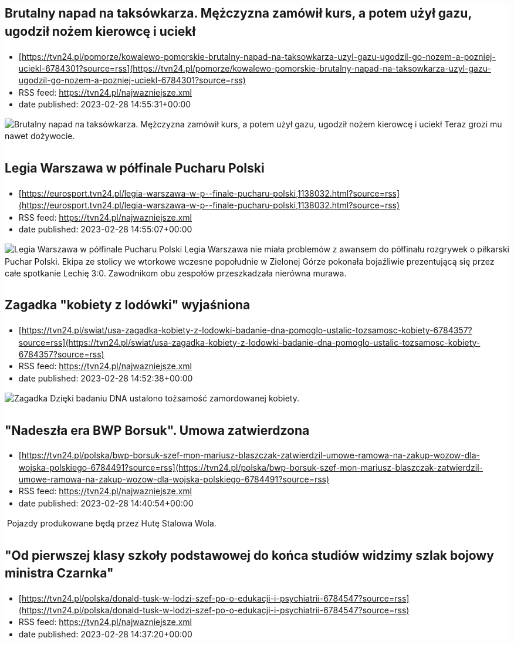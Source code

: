 ## Brutalny napad na taksówkarza. Mężczyzna zamówił kurs, a potem użył gazu, ugodził nożem kierowcę i uciekł
 - [https://tvn24.pl/pomorze/kowalewo-pomorskie-brutalny-napad-na-taksowkarza-uzyl-gazu-ugodzil-go-nozem-a-pozniej-uciekl-6784301?source=rss](https://tvn24.pl/pomorze/kowalewo-pomorskie-brutalny-napad-na-taksowkarza-uzyl-gazu-ugodzil-go-nozem-a-pozniej-uciekl-6784301?source=rss)
 - RSS feed: https://tvn24.pl/najwazniejsze.xml
 - date published: 2023-02-28 14:55:31+00:00

<img alt="Brutalny napad na taksówkarza. Mężczyzna zamówił kurs, a potem użył gazu, ugodził nożem kierowcę i uciekł" src="https://tvn24.pl/najnowsze/cdn-zdjecie-d9gz82-policjanci-zatrzymali-sprawce-napadu-na-taksowkarza-6784288/alternates/LANDSCAPE_1280" />
    Teraz grozi mu nawet dożywocie.

## Legia Warszawa w półfinale Pucharu Polski
 - [https://eurosport.tvn24.pl/legia-warszawa-w-p--finale-pucharu-polski,1138032.html?source=rss](https://eurosport.tvn24.pl/legia-warszawa-w-p--finale-pucharu-polski,1138032.html?source=rss)
 - RSS feed: https://tvn24.pl/najwazniejsze.xml
 - date published: 2023-02-28 14:55:07+00:00

<img alt="Legia Warszawa w półfinale Pucharu Polski" src="https://tvn24.pl/najnowsze/cdn-zdjecie-q6eyfh-legia-pewnie-pokonala-lechie-6784636/alternates/LANDSCAPE_1280" />
    Legia Warszawa nie miała problemów z awansem do półfinału rozgrywek o piłkarski Puchar Polski. Ekipa ze stolicy we wtorkowe wczesne popołudnie w Zielonej Górze pokonała bojaźliwie prezentującą się przez całe spotkanie Lechię 3:0. Zawodnikom obu zespołów przeszkadzała nierówna murawa.

## Zagadka "kobiety z lodówki" wyjaśniona
 - [https://tvn24.pl/swiat/usa-zagadka-kobiety-z-lodowki-badanie-dna-pomoglo-ustalic-tozsamosc-kobiety-6784357?source=rss](https://tvn24.pl/swiat/usa-zagadka-kobiety-z-lodowki-badanie-dna-pomoglo-ustalic-tozsamosc-kobiety-6784357?source=rss)
 - RSS feed: https://tvn24.pl/najwazniejsze.xml
 - date published: 2023-02-28 14:52:38+00:00

<img alt="Zagadka " src="https://tvn24.pl/najnowsze/cdn-zdjecie-pjvg5x-tajemnica-kobiety-z-lodowki-wyjasniona-6784505/alternates/LANDSCAPE_1280" />
    Dzięki badaniu DNA ustalono tożsamość zamordowanej kobiety.

## "Nadeszła era BWP Borsuk". Umowa zatwierdzona
 - [https://tvn24.pl/polska/bwp-borsuk-szef-mon-mariusz-blaszczak-zatwierdzil-umowe-ramowa-na-zakup-wozow-dla-wojska-polskiego-6784491?source=rss](https://tvn24.pl/polska/bwp-borsuk-szef-mon-mariusz-blaszczak-zatwierdzil-umowe-ramowa-na-zakup-wozow-dla-wojska-polskiego-6784491?source=rss)
 - RSS feed: https://tvn24.pl/najwazniejsze.xml
 - date published: 2023-02-28 14:40:54+00:00

<img alt="" src="https://tvn24.pl/najnowsze/cdn-zdjecie-e77csq-mariusz-blaszczak-w-hucie-stalowa-wola-6784499/alternates/LANDSCAPE_1280" />
    Pojazdy produkowane będą przez Hutę Stalowa Wola.

## "Od pierwszej klasy szkoły podstawowej do końca studiów widzimy szlak bojowy ministra Czarnka"
 - [https://tvn24.pl/polska/donald-tusk-w-lodzi-szef-po-o-edukacji-i-psychiatrii-6784547?source=rss](https://tvn24.pl/polska/donald-tusk-w-lodzi-szef-po-o-edukacji-i-psychiatrii-6784547?source=rss)
 - RSS feed: https://tvn24.pl/najwazniejsze.xml
 - date published: 2023-02-28 14:37:20+00:00
